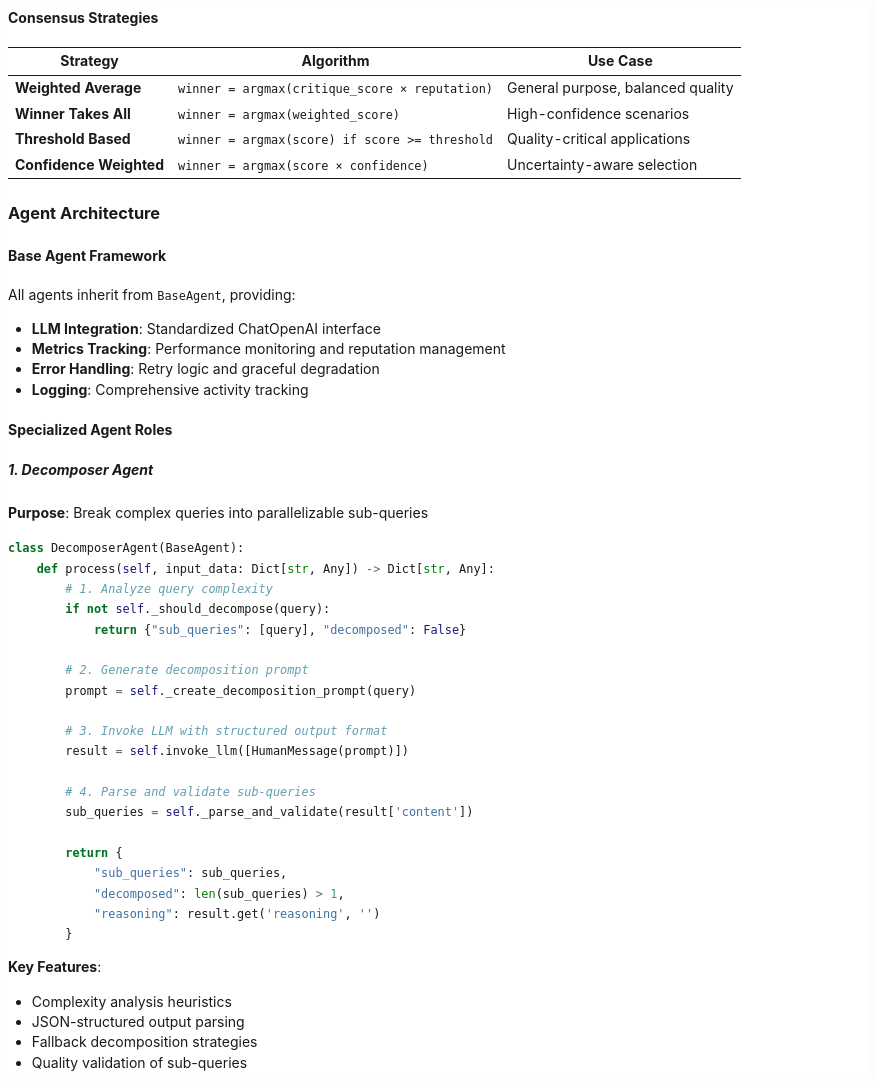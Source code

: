 ```python
```

#### Consensus Strategies

| Strategy | Algorithm | Use Case |
|----------|-----------|----------|
| **Weighted Average** | `winner = argmax(critique_score × reputation)` | General purpose, balanced quality |
| **Winner Takes All** | `winner = argmax(weighted_score)` | High-confidence scenarios |
| **Threshold Based** | `winner = argmax(score) if score >= threshold` | Quality-critical applications |
| **Confidence Weighted** | `winner = argmax(score × confidence)` | Uncertainty-aware selection |

### Agent Architecture

#### Base Agent Framework

All agents inherit from `BaseAgent`, providing:
- **LLM Integration**: Standardized ChatOpenAI interface
- **Metrics Tracking**: Performance monitoring and reputation management
- **Error Handling**: Retry logic and graceful degradation
- **Logging**: Comprehensive activity tracking

#### Specialized Agent Roles

##### 1. Decomposer Agent
**Purpose**: Break complex queries into parallelizable sub-queries

```python
class DecomposerAgent(BaseAgent):
    def process(self, input_data: Dict[str, Any]) -> Dict[str, Any]:
        # 1. Analyze query complexity
        if not self._should_decompose(query):
            return {"sub_queries": [query], "decomposed": False}
        
        # 2. Generate decomposition prompt
        prompt = self._create_decomposition_prompt(query)
        
        # 3. Invoke LLM with structured output format
        result = self.invoke_llm([HumanMessage(prompt)])
        
        # 4. Parse and validate sub-queries
        sub_queries = self._parse_and_validate(result['content'])
        
        return {
            "sub_queries": sub_queries,
            "decomposed": len(sub_queries) > 1,
            "reasoning": result.get('reasoning', '')
        }
```

**Key Features**:
- Complexity analysis heuristics
- JSON-structured output parsing
- Fallback decomposition strategies
- Quality validation of sub-queries
